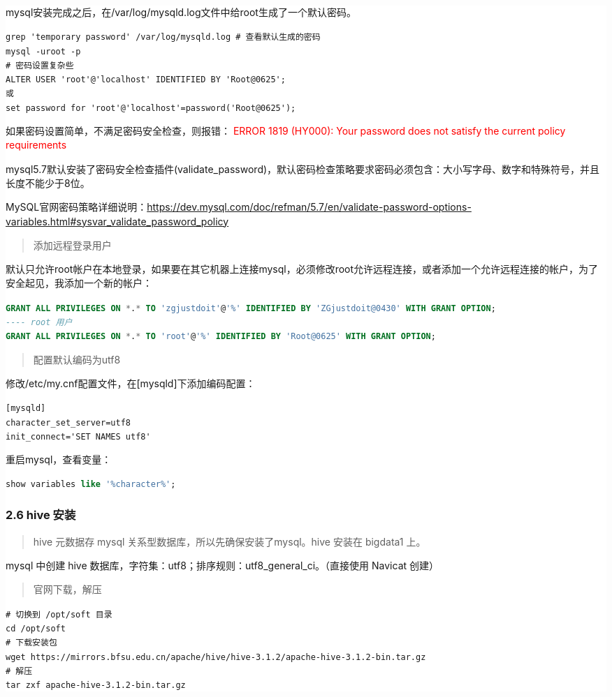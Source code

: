 mysql安装完成之后，在/var/log/mysqld.log文件中给root生成了一个默认密码。

 ```shell
 grep 'temporary password' /var/log/mysqld.log # 查看默认生成的密码
 mysql -uroot -p
 # 密码设置复杂些
 ALTER USER 'root'@'localhost' IDENTIFIED BY 'Root@0625';
 或
 set password for 'root'@'localhost'=password('Root@0625');
 ```

如果密码设置简单，不满足密码安全检查，则报错：
<font color='red'>ERROR 1819 (HY000): Your password does not satisfy the current policy requirements</font>

mysql5.7默认安装了密码安全检查插件(validate_password)，默认密码检查策略要求密码必须包含：大小写字母、数字和特殊符号，并且长度不能少于8位。

MySQL官网密码策略详细说明：https://dev.mysql.com/doc/refman/5.7/en/validate-password-options-variables.html#sysvar_validate_password_policy

> 添加远程登录用户

默认只允许root帐户在本地登录，如果要在其它机器上连接mysql，必须修改root允许远程连接，或者添加一个允许远程连接的帐户，为了安全起见，我添加一个新的帐户：

```sql
GRANT ALL PRIVILEGES ON *.* TO 'zgjustdoit'@'%' IDENTIFIED BY 'ZGjustdoit@0430' WITH GRANT OPTION;
---- root 用户
GRANT ALL PRIVILEGES ON *.* TO 'root'@'%' IDENTIFIED BY 'Root@0625' WITH GRANT OPTION;
```

> 配置默认编码为utf8

修改/etc/my.cnf配置文件，在[mysqld]下添加编码配置：

```shell
[mysqld]
character_set_server=utf8
init_connect='SET NAMES utf8'
```

重启mysql，查看变量：

```sql
show variables like '%character%';
```



### 2.6 hive 安装

> hive 元数据存 mysql 关系型数据库，所以先确保安装了mysql。hive 安装在 bigdata1 上。

mysql 中创建 hive 数据库，字符集：utf8；排序规则：utf8_general_ci。（直接使用 Navicat 创建）



> 官网下载，解压

```shell
# 切换到 /opt/soft 目录
cd /opt/soft
# 下载安装包
wget https://mirrors.bfsu.edu.cn/apache/hive/hive-3.1.2/apache-hive-3.1.2-bin.tar.gz
# 解压
tar zxf apache-hive-3.1.2-bin.tar.gz
```
